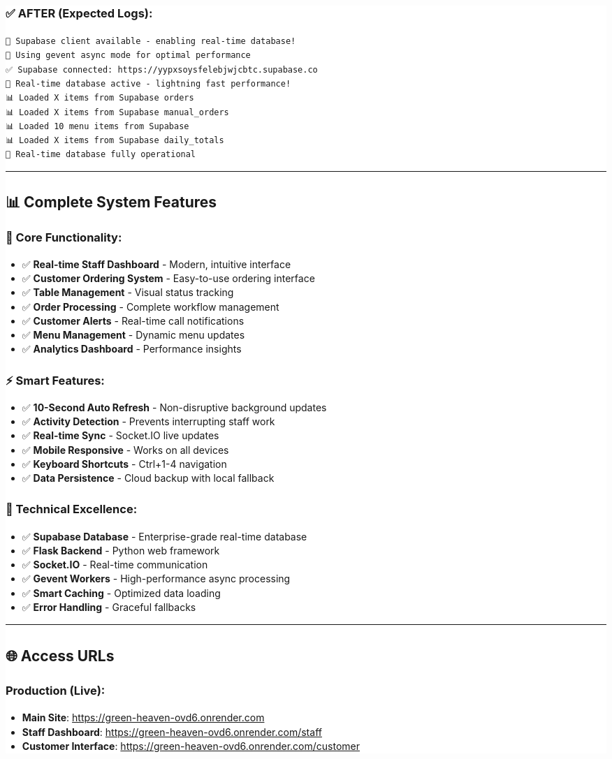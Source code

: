 ### **✅ AFTER (Expected Logs):**
```
🚀 Supabase client available - enabling real-time database!
🌟 Using gevent async mode for optimal performance
✅ Supabase connected: https://yypxsoysfelebjwjcbtc.supabase.co
🔄 Real-time database active - lightning fast performance!
📊 Loaded X items from Supabase orders
📊 Loaded X items from Supabase manual_orders
📊 Loaded 10 menu items from Supabase
📊 Loaded X items from Supabase daily_totals
💾 Real-time database fully operational
```

---

## 📊 Complete System Features

### **🎯 Core Functionality:**
- ✅ **Real-time Staff Dashboard** - Modern, intuitive interface
- ✅ **Customer Ordering System** - Easy-to-use ordering interface
- ✅ **Table Management** - Visual status tracking
- ✅ **Order Processing** - Complete workflow management
- ✅ **Customer Alerts** - Real-time call notifications
- ✅ **Menu Management** - Dynamic menu updates
- ✅ **Analytics Dashboard** - Performance insights

### **⚡ Smart Features:**
- ✅ **10-Second Auto Refresh** - Non-disruptive background updates
- ✅ **Activity Detection** - Prevents interrupting staff work
- ✅ **Real-time Sync** - Socket.IO live updates
- ✅ **Mobile Responsive** - Works on all devices
- ✅ **Keyboard Shortcuts** - Ctrl+1-4 navigation
- ✅ **Data Persistence** - Cloud backup with local fallback

### **🔧 Technical Excellence:**
- ✅ **Supabase Database** - Enterprise-grade real-time database
- ✅ **Flask Backend** - Python web framework
- ✅ **Socket.IO** - Real-time communication
- ✅ **Gevent Workers** - High-performance async processing
- ✅ **Smart Caching** - Optimized data loading
- ✅ **Error Handling** - Graceful fallbacks

---

## 🌐 Access URLs

### **Production (Live):**
- **Main Site**: https://green-heaven-ovd6.onrender.com
- **Staff Dashboard**: https://green-heaven-ovd6.onrender.com/staff
- **Customer Interface**: https://green-heaven-ovd6.onrender.com/customer
